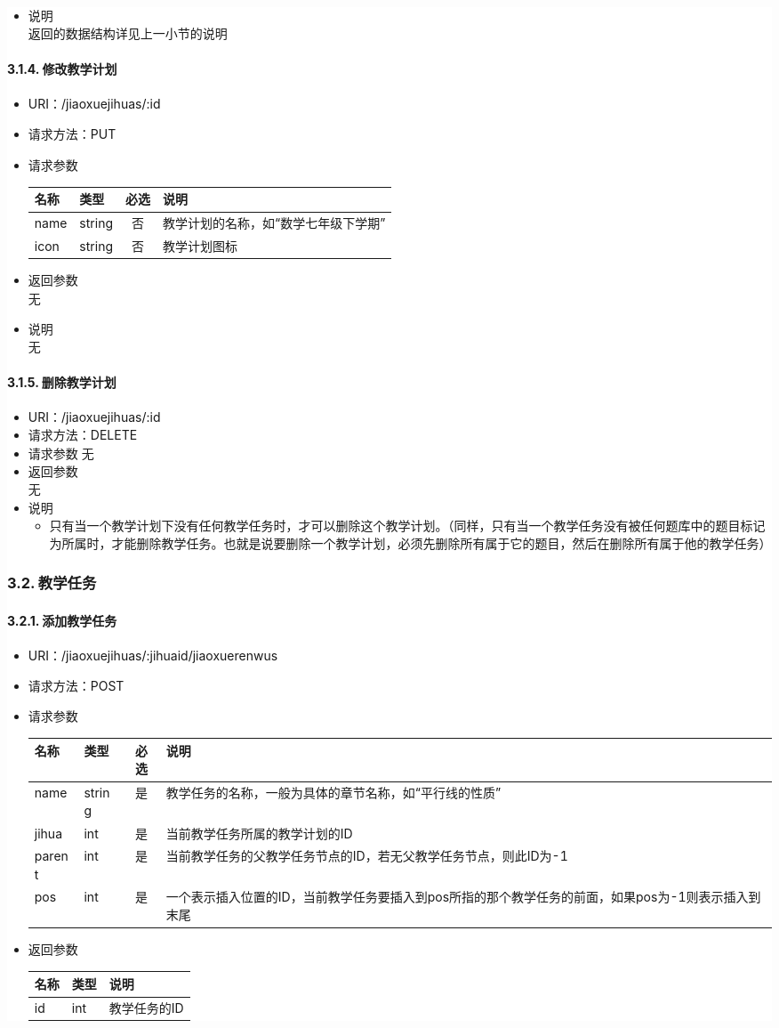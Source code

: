 * 说明  
    返回的数据结构详见上一小节的说明
  
#### 3.1.4. 修改教学计划  
* URI：/jiaoxuejihuas/:id  
* 请求方法：PUT  
* 请求参数  
  
    | 名称   | 类型   | 必选 | 说明                                 |  
    |:------ |:-------|:----:|:------------------------------------ |  
    | name   | string | 否   | 教学计划的名称，如“数学七年级下学期” |  
    | icon   | string | 否   | 教学计划图标                         |  
    
* 返回参数  
    无  
* 说明  
    无  
  
#### 3.1.5. 删除教学计划  
* URI：/jiaoxuejihuas/:id  
* 请求方法：DELETE  
* 请求参数
    无
* 返回参数  
    无  
* 说明  
    * 只有当一个教学计划下没有任何教学任务时，才可以删除这个教学计划。（同样，只有当一个教学任务没有被任何题库中的题目标记为所属时，才能删除教学任务。也就是说要删除一个教学计划，必须先删除所有属于它的题目，然后在删除所有属于他的教学任务）


### 3.2. 教学任务  
  
#### 3.2.1. 添加教学任务  
* URI：/jiaoxuejihuas/:jihuaid/jiaoxuerenwus
* 请求方法：POST  
* 请求参数  
  
    | 名称   | 类型   | 必选 | 说明                                                   |  
    |:------ |:-------|:----:|:------------------------------------------------------ |  
    | name   | string | 是   | 教学任务的名称，一般为具体的章节名称，如“平行线的性质” |  
    | jihua  | int    | 是   | 当前教学任务所属的教学计划的ID                       |  
    | parent | int    | 是   | 当前教学任务的父教学任务节点的ID，若无父教学任务节点，则此ID为-1 |  
    | pos    | int    | 是   | 一个表示插入位置的ID，当前教学任务要插入到pos所指的那个教学任务的前面，如果pos为-1则表示插入到末尾 |  
  
* 返回参数  
  
    | 名称   | 类型   | 说明                   |  
    |:------ |:-------|:---------------------- |  
    | id     | int    | 教学任务的ID           |  
  